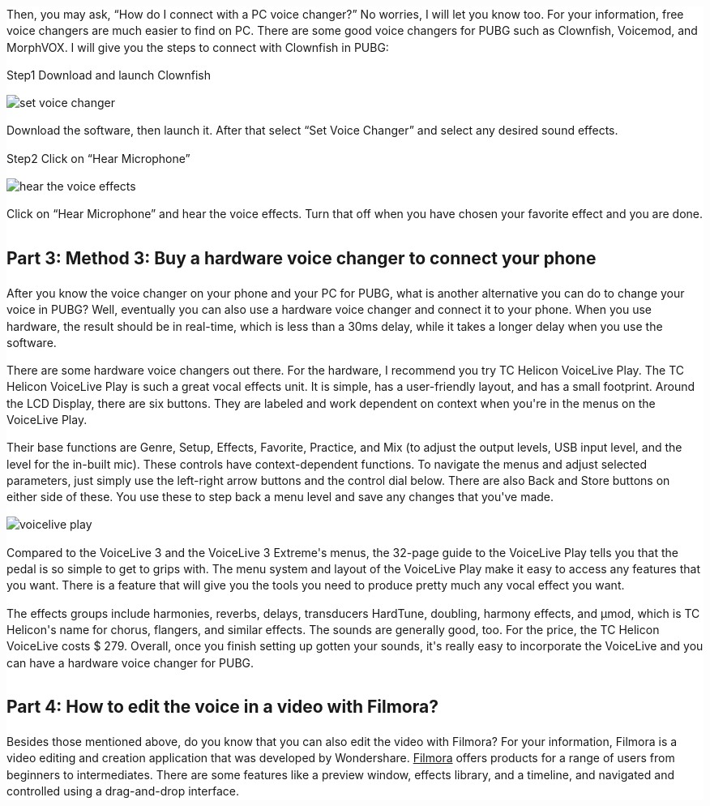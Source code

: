 Then, you may ask, “How do I connect with a PC voice changer?” No worries, I will let you know too. For your information, free voice changers are much easier to find on PC. There are some good voice changers for PUBG such as Clownfish, Voicemod, and MorphVOX. I will give you the steps to connect with Clownfish in PUBG:

Step1 Download and launch Clownfish

![set voice changer](https://images.wondershare.com/filmora/article-images/2022/11/change-you-voice-in-pubg-9.jpg)

Download the software, then launch it. After that select “Set Voice Changer” and select any desired sound effects.

Step2 Click on “Hear Microphone”

![hear the voice effects](https://images.wondershare.com/filmora/article-images/2022/11/change-you-voice-in-pubg-10.jpg)

Click on “Hear Microphone” and hear the voice effects. Turn that off when you have chosen your favorite effect and you are done.

## Part 3: Method 3: Buy a hardware voice changer to connect your phone

After you know the voice changer on your phone and your PC for PUBG, what is another alternative you can do to change your voice in PUBG? Well, eventually you can also use a hardware voice changer and connect it to your phone. When you use hardware, the result should be in real-time, which is less than a 30ms delay, while it takes a longer delay when you use the software.

There are some hardware voice changers out there. For the hardware, I recommend you try TC Helicon VoiceLive Play. The TC Helicon VoiceLive Play is such a great vocal effects unit. It is simple, has a user-friendly layout, and has a small footprint. Around the LCD Display, there are six buttons. They are labeled and work dependent on context when you're in the menus on the VoiceLive Play.

Their base functions are Genre, Setup, Effects, Favorite, Practice, and Mix (to adjust the output levels, USB input level, and the level for the in-built mic). These controls have context-dependent functions. To navigate the menus and adjust selected parameters, just simply use the left-right arrow buttons and the control dial below. There are also Back and Store buttons on either side of these. You use these to step back a menu level and save any changes that you've made.

![voicelive play](https://images.wondershare.com/filmora/article-images/2022/11/change-you-voice-in-pubg-11.jpg)

Compared to the VoiceLive 3 and the VoiceLive 3 Extreme's menus, the 32-page guide to the VoiceLive Play tells you that the pedal is so simple to get to grips with. The menu system and layout of the VoiceLive Play make it easy to access any features that you want. There is a feature that will give you the tools you need to produce pretty much any vocal effect you want.

The effects groups include harmonies, reverbs, delays, transducers HardTune, doubling, harmony effects, and μmod, which is TC Helicon's name for chorus, flangers, and similar effects. The sounds are generally good, too. For the price, the TC Helicon VoiceLive costs $ 279\. Overall, once you finish setting up gotten your sounds, it's really easy to incorporate the VoiceLive and you can have a hardware voice changer for PUBG.

## Part 4: How to edit the voice in a video with Filmora?

Besides those mentioned above, do you know that you can also edit the video with Filmora? For your information, Filmora is a video editing and creation application that was developed by Wondershare. [Filmora](https://tools.techidaily.com/wondershare/filmora/download/) offers products for a range of users from beginners to intermediates. There are some features like a preview window, effects library, and a timeline, and navigated and controlled using a drag-and-drop interface.
